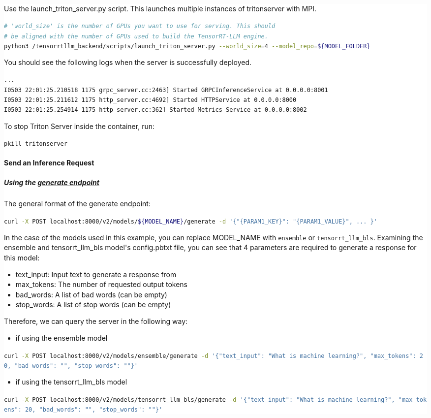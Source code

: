 Use the launch_triton_server.py script. This launches multiple instances of tritonserver with MPI.

```bash
# 'world_size' is the number of GPUs you want to use for serving. This should
# be aligned with the number of GPUs used to build the TensorRT-LLM engine.
python3 /tensorrtllm_backend/scripts/launch_triton_server.py --world_size=4 --model_repo=${MODEL_FOLDER}
```

You should see the following logs when the server is successfully deployed.

```bash
...
I0503 22:01:25.210518 1175 grpc_server.cc:2463] Started GRPCInferenceService at 0.0.0.0:8001
I0503 22:01:25.211612 1175 http_server.cc:4692] Started HTTPService at 0.0.0.0:8000
I0503 22:01:25.254914 1175 http_server.cc:362] Started Metrics Service at 0.0.0.0:8002
```

To stop Triton Server inside the container, run:

```bash
pkill tritonserver
```

#### Send an Inference Request

##### Using the [generate endpoint](https://github.com/triton-inference-server/server/blob/main/docs/protocol/extension_generate.md)

The general format of the generate endpoint:
```bash
curl -X POST localhost:8000/v2/models/${MODEL_NAME}/generate -d '{"{PARAM1_KEY}": "{PARAM1_VALUE}", ... }'
```

In the case of the models used in this example, you can replace MODEL_NAME with
`ensemble` or `tensorrt_llm_bls`. Examining the ensemble and tensorrt_llm_bls
model's config.pbtxt file, you can see that 4 parameters are required to
generate a response for this model:

- text_input: Input text to generate a response from
- max_tokens: The number of requested output tokens
- bad_words: A list of bad words (can be empty)
- stop_words: A list of stop words (can be empty)

Therefore, we can query the server in the following way:

- if using the ensemble model
```bash
curl -X POST localhost:8000/v2/models/ensemble/generate -d '{"text_input": "What is machine learning?", "max_tokens": 20, "bad_words": "", "stop_words": ""}'
```

- if using the tensorrt_llm_bls model

```bash
curl -X POST localhost:8000/v2/models/tensorrt_llm_bls/generate -d '{"text_input": "What is machine learning?", "max_tokens": 20, "bad_words": "", "stop_words": ""}'
```
